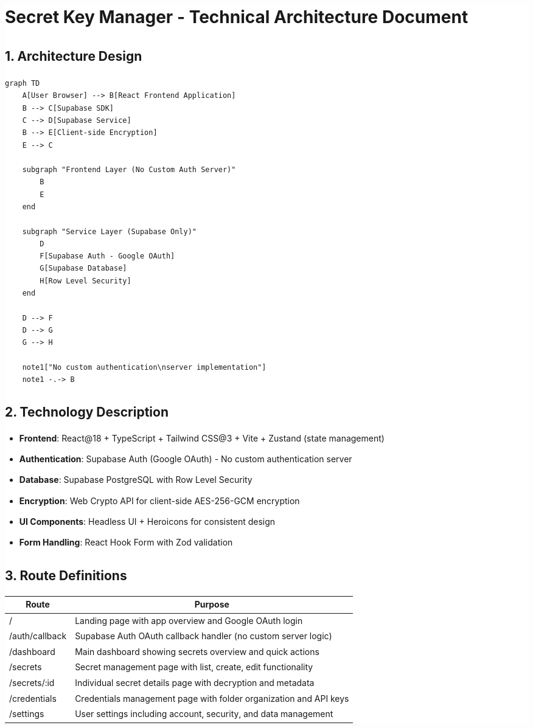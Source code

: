 # Secret Key Manager - Technical Architecture Document

## 1. Architecture Design

```mermaid
graph TD
    A[User Browser] --> B[React Frontend Application]
    B --> C[Supabase SDK]
    C --> D[Supabase Service]
    B --> E[Client-side Encryption]
    E --> C

    subgraph "Frontend Layer (No Custom Auth Server)"
        B
        E
    end

    subgraph "Service Layer (Supabase Only)"
        D
        F[Supabase Auth - Google OAuth]
        G[Supabase Database]
        H[Row Level Security]
    end

    D --> F
    D --> G
    G --> H
    
    note1["No custom authentication\nserver implementation"]
    note1 -.-> B
```

## 2. Technology Description

* **Frontend**: React\@18 + TypeScript + Tailwind CSS\@3 + Vite + Zustand (state management)

* **Authentication**: Supabase Auth (Google OAuth) - No custom authentication server

* **Database**: Supabase PostgreSQL with Row Level Security

* **Encryption**: Web Crypto API for client-side AES-256-GCM encryption

* **UI Components**: Headless UI + Heroicons for consistent design

* **Form Handling**: React Hook Form with Zod validation

## 3. Route Definitions

| Route           | Purpose                                                        |
| --------------- | -------------------------------------------------------------- |
| /               | Landing page with app overview and Google OAuth login          |
| /auth/callback  | Supabase Auth OAuth callback handler (no custom server logic) |
| /dashboard      | Main dashboard showing secrets overview and quick actions      |
| /secrets        | Secret management page with list, create, edit functionality   |
| /secrets/:id    | Individual secret details page with decryption and metadata    |
| /credentials    | Credentials management page with folder organization and API keys |
| /settings       | User settings including account, security, and data management |
